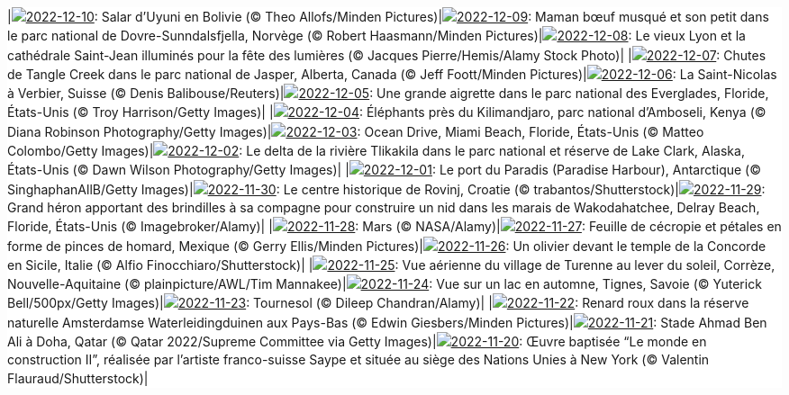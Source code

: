 |![](https://www.bing.com/th?id=OHR.SaltDesert_FR-FR5020382221_UHD.jpg&w=384)[2022-12-10](https://www.bing.com/th?id=OHR.SaltDesert_FR-FR5020382221_UHD.jpg&w=384): Salar d’Uyuni en Bolivie (© Theo Allofs/Minden Pictures)|![](https://www.bing.com/th?id=OHR.NorwayMuskox_FR-FR4877869181_UHD.jpg&w=384)[2022-12-09](https://www.bing.com/th?id=OHR.NorwayMuskox_FR-FR4877869181_UHD.jpg&w=384): Maman bœuf musqué et son petit dans le parc national de Dovre-Sunndalsfjella, Norvège (© Robert Haasmann/Minden Pictures)|![](https://www.bing.com/th?id=OHR.LyonLights_FR-FR4756097857_UHD.jpg&w=384)[2022-12-08](https://www.bing.com/th?id=OHR.LyonLights_FR-FR4756097857_UHD.jpg&w=384): Le vieux Lyon et la cathédrale Saint-Jean illuminés pour la fête des lumières (© Jacques Pierre/Hemis/Alamy Stock Photo)|
|![](https://www.bing.com/th?id=OHR.TangleCreekFalls_FR-FR3925649750_UHD.jpg&w=384)[2022-12-07](https://www.bing.com/th?id=OHR.TangleCreekFalls_FR-FR3925649750_UHD.jpg&w=384): Chutes de Tangle Creek dans le parc national de Jasper, Alberta, Canada (© Jeff Foott/Minden Pictures)|![](https://www.bing.com/th?id=OHR.StNick_FR-FR8289035767_UHD.jpg&w=384)[2022-12-06](https://www.bing.com/th?id=OHR.StNick_FR-FR8289035767_UHD.jpg&w=384): La Saint-Nicolas à Verbier, Suisse (© Denis Balibouse/Reuters)|![](https://www.bing.com/th?id=OHR.GreatEgret_FR-FR3839545128_UHD.jpg&w=384)[2022-12-05](https://www.bing.com/th?id=OHR.GreatEgret_FR-FR3839545128_UHD.jpg&w=384): Une grande aigrette dans le parc national des Everglades, Floride, États-Unis (© Troy Harrison/Getty Images)|
|![](https://www.bing.com/th?id=OHR.KilimanjaroElephants_FR-FR3414758965_UHD.jpg&w=384)[2022-12-04](https://www.bing.com/th?id=OHR.KilimanjaroElephants_FR-FR3414758965_UHD.jpg&w=384): Éléphants près du Kilimandjaro, parc national d’Amboseli, Kenya (© Diana Robinson Photography/Getty Images)|![](https://www.bing.com/th?id=OHR.MiamiDT_FR-FR3331667702_UHD.jpg&w=384)[2022-12-03](https://www.bing.com/th?id=OHR.MiamiDT_FR-FR3331667702_UHD.jpg&w=384): Ocean Drive, Miami Beach, Floride, États-Unis (© Matteo Colombo/Getty Images)|![](https://www.bing.com/th?id=OHR.BraidedRiverDelta_FR-FR3105049893_UHD.jpg&w=384)[2022-12-02](https://www.bing.com/th?id=OHR.BraidedRiverDelta_FR-FR3105049893_UHD.jpg&w=384): Le delta de la rivière Tlikakila dans le parc national et réserve de Lake Clark, Alaska, États-Unis (© Dawn Wilson Photography/Getty Images)|
|![](https://www.bing.com/th?id=OHR.AntarcticaDay_FR-FR1000836814_UHD.jpg&w=384)[2022-12-01](https://www.bing.com/th?id=OHR.AntarcticaDay_FR-FR1000836814_UHD.jpg&w=384): Le port du Paradis (Paradise Harbour), Antarctique (© SinghaphanAllB/Getty Images)|![](https://www.bing.com/th?id=OHR.RovinjCroatia_FR-FR0620572016_UHD.jpg&w=384)[2022-11-30](https://www.bing.com/th?id=OHR.RovinjCroatia_FR-FR0620572016_UHD.jpg&w=384): Le centre historique de Rovinj, Croatie (© trabantos/Shutterstock)|![](https://www.bing.com/th?id=OHR.HeronGiving_FR-FR0180452185_UHD.jpg&w=384)[2022-11-29](https://www.bing.com/th?id=OHR.HeronGiving_FR-FR0180452185_UHD.jpg&w=384): Grand héron apportant des brindilles à sa compagne pour construire un nid dans les marais de Wakodahatchee, Delray Beach, Floride, États-Unis (© Imagebroker/Alamy)|
|![](https://www.bing.com/th?id=OHR.RedPlanetDay_FR-FR9981484230_UHD.jpg&w=384)[2022-11-28](https://www.bing.com/th?id=OHR.RedPlanetDay_FR-FR9981484230_UHD.jpg&w=384): Mars (© NASA/Alamy)|![](https://www.bing.com/th?id=OHR.Cecropia_FR-FR9701836077_UHD.jpg&w=384)[2022-11-27](https://www.bing.com/th?id=OHR.Cecropia_FR-FR9701836077_UHD.jpg&w=384): Feuille de cécropie et pétales en forme de pinces de homard, Mexique (© Gerry Ellis/Minden Pictures)|![](https://www.bing.com/th?id=OHR.OliveTreeDay_FR-FR9359342077_UHD.jpg&w=384)[2022-11-26](https://www.bing.com/th?id=OHR.OliveTreeDay_FR-FR9359342077_UHD.jpg&w=384): Un olivier devant le temple de la Concorde en Sicile, Italie (© Alfio Finocchiaro/Shutterstock)|
|![](https://www.bing.com/th?id=OHR.TurenneSunrise_FR-FR9032240789_UHD.jpg&w=384)[2022-11-25](https://www.bing.com/th?id=OHR.TurenneSunrise_FR-FR9032240789_UHD.jpg&w=384): Vue aérienne du village de Turenne au lever du soleil, Corrèze, Nouvelle-Aquitaine (© plainpicture/AWL/Tim Mannakee)|![](https://www.bing.com/th?id=OHR.TignesLake_FR-FR8817232825_UHD.jpg&w=384)[2022-11-24](https://www.bing.com/th?id=OHR.TignesLake_FR-FR8817232825_UHD.jpg&w=384): Vue sur un lac en automne, Tignes, Savoie  (© Yuterick Bell/500px/Getty Images)|![](https://www.bing.com/th?id=OHR.HelianthusAnnuus_FR-FR8558006773_UHD.jpg&w=384)[2022-11-23](https://www.bing.com/th?id=OHR.HelianthusAnnuus_FR-FR8558006773_UHD.jpg&w=384): Tournesol (© Dileep Chandran/Alamy)|
|![](https://www.bing.com/th?id=OHR.Waterleidingduinen_FR-FR8378789848_UHD.jpg&w=384)[2022-11-22](https://www.bing.com/th?id=OHR.Waterleidingduinen_FR-FR8378789848_UHD.jpg&w=384): Renard roux dans la réserve naturelle Amsterdamse Waterleidingduinen aux Pays-Bas (© Edwin Giesbers/Minden Pictures)|![](https://www.bing.com/th?id=OHR.FIFA2022_FR-FR8208059227_UHD.jpg&w=384)[2022-11-21](https://www.bing.com/th?id=OHR.FIFA2022_FR-FR8208059227_UHD.jpg&w=384): Stade Ahmad Ben Ali à Doha, Qatar (© Qatar 2022/Supreme Committee via Getty Images)|![](https://www.bing.com/th?id=OHR.LandartPainting_FR-FR7990989155_UHD.jpg&w=384)[2022-11-20](https://www.bing.com/th?id=OHR.LandartPainting_FR-FR7990989155_UHD.jpg&w=384): Œuvre baptisée “Le monde en construction II”, réalisée par l’artiste franco-suisse Saype et située au siège des Nations Unies à New York (© Valentin Flauraud/Shutterstock)|